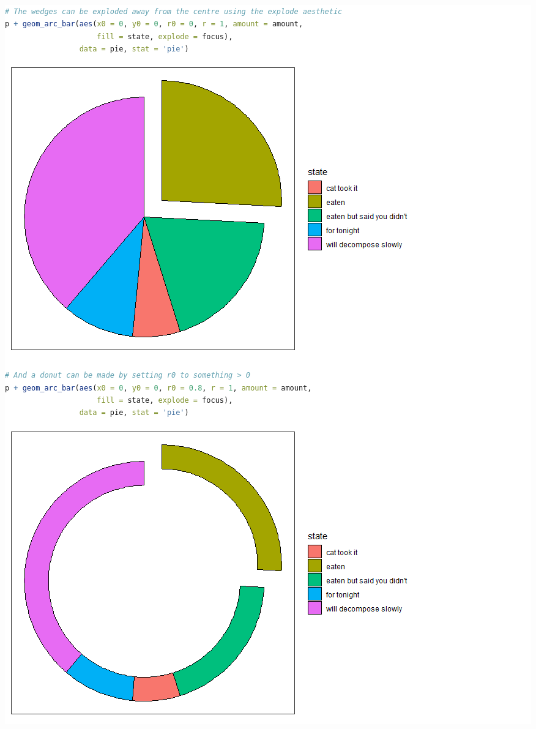 ``` r
# The wedges can be exploded away from the centre using the explode aesthetic
p + geom_arc_bar(aes(x0 = 0, y0 = 0, r0 = 0, r = 1, amount = amount, 
                     fill = state, explode = focus),
                 data = pie, stat = 'pie')
```

![](2018-05-24-explore-ggplot2-extensions_files/figure-markdown_github/unnamed-chunk-4-3.png)

``` r
# And a donut can be made by setting r0 to something > 0
p + geom_arc_bar(aes(x0 = 0, y0 = 0, r0 = 0.8, r = 1, amount = amount, 
                     fill = state, explode = focus),
                 data = pie, stat = 'pie')
```

![](2018-05-24-explore-ggplot2-extensions_files/figure-markdown_github/unnamed-chunk-4-4.png)